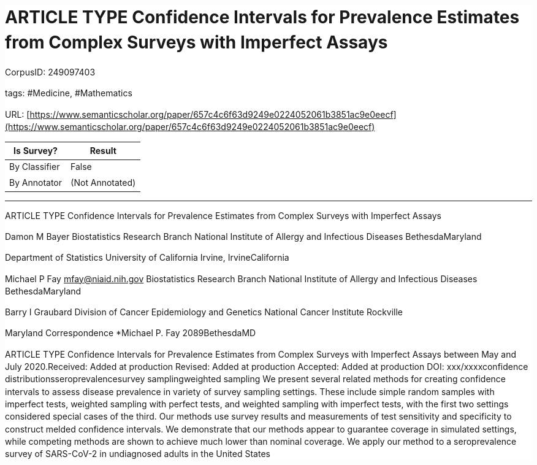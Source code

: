 # ARTICLE TYPE Confidence Intervals for Prevalence Estimates from Complex Surveys with Imperfect Assays

CorpusID: 249097403
 
tags: #Medicine, #Mathematics

URL: [https://www.semanticscholar.org/paper/657c4c6f63d9249e0224052061b3851ac9e0eecf](https://www.semanticscholar.org/paper/657c4c6f63d9249e0224052061b3851ac9e0eecf)
 
| Is Survey?        | Result          |
| ----------------- | --------------- |
| By Classifier     | False |
| By Annotator      | (Not Annotated) |

---

ARTICLE TYPE Confidence Intervals for Prevalence Estimates from Complex Surveys with Imperfect Assays


Damon M Bayer 
Biostatistics Research Branch
National Institute of Allergy and Infectious Diseases
BethesdaMaryland

Department of Statistics
University of California
Irvine, IrvineCalifornia

Michael P Fay mfay@niaid.nih.gov 
Biostatistics Research Branch
National Institute of Allergy and Infectious Diseases
BethesdaMaryland

Barry I Graubard 
Division of Cancer Epidemiology and Genetics
National Cancer Institute
Rockville

Maryland Correspondence *Michael P. Fay
2089BethesdaMD

ARTICLE TYPE Confidence Intervals for Prevalence Estimates from Complex Surveys with Imperfect Assays
between May and July 2020.Received: Added at production Revised: Added at production Accepted: Added at production DOI: xxx/xxxxconfidence distributionsseroprevalencesurvey samplingweighted sampling
We present several related methods for creating confidence intervals to assess disease prevalence in variety of survey sampling settings. These include simple random samples with imperfect tests, weighted sampling with perfect tests, and weighted sampling with imperfect tests, with the first two settings considered special cases of the third. Our methods use survey results and measurements of test sensitivity and specificity to construct melded confidence intervals. We demonstrate that our methods appear to guarantee coverage in simulated settings, while competing methods are shown to achieve much lower than nominal coverage. We apply our method to a seroprevalence survey of SARS-CoV-2 in undiagnosed adults in the United States
